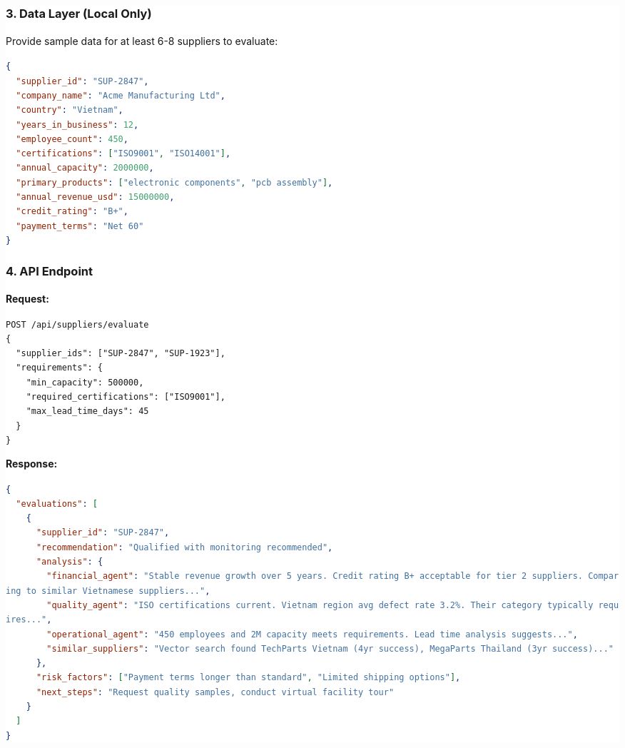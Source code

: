 ### 3. Data Layer (Local Only)
Provide sample data for at least 6-8 suppliers to evaluate:
```json
{
  "supplier_id": "SUP-2847",
  "company_name": "Acme Manufacturing Ltd",
  "country": "Vietnam",
  "years_in_business": 12,
  "employee_count": 450,
  "certifications": ["ISO9001", "ISO14001"],
  "annual_capacity": 2000000,
  "primary_products": ["electronic components", "pcb assembly"],
  "annual_revenue_usd": 15000000,
  "credit_rating": "B+",
  "payment_terms": "Net 60"
}
```

### 4. API Endpoint
**Request:**
```
POST /api/suppliers/evaluate
{
  "supplier_ids": ["SUP-2847", "SUP-1923"],
  "requirements": {
    "min_capacity": 500000,
    "required_certifications": ["ISO9001"],
    "max_lead_time_days": 45
  }
}
```

**Response:**
```json
{
  "evaluations": [
    {
      "supplier_id": "SUP-2847",
      "recommendation": "Qualified with monitoring recommended",
      "analysis": {
        "financial_agent": "Stable revenue growth over 5 years. Credit rating B+ acceptable for tier 2 suppliers. Comparing to similar Vietnamese suppliers...",
        "quality_agent": "ISO certifications current. Vietnam region avg defect rate 3.2%. Their category typically requires...",
        "operational_agent": "450 employees and 2M capacity meets requirements. Lead time analysis suggests...",
        "similar_suppliers": "Vector search found TechParts Vietnam (4yr success), MegaParts Thailand (3yr success)..."
      },
      "risk_factors": ["Payment terms longer than standard", "Limited shipping options"],
      "next_steps": "Request quality samples, conduct virtual facility tour"
    }
  ]
}
```
